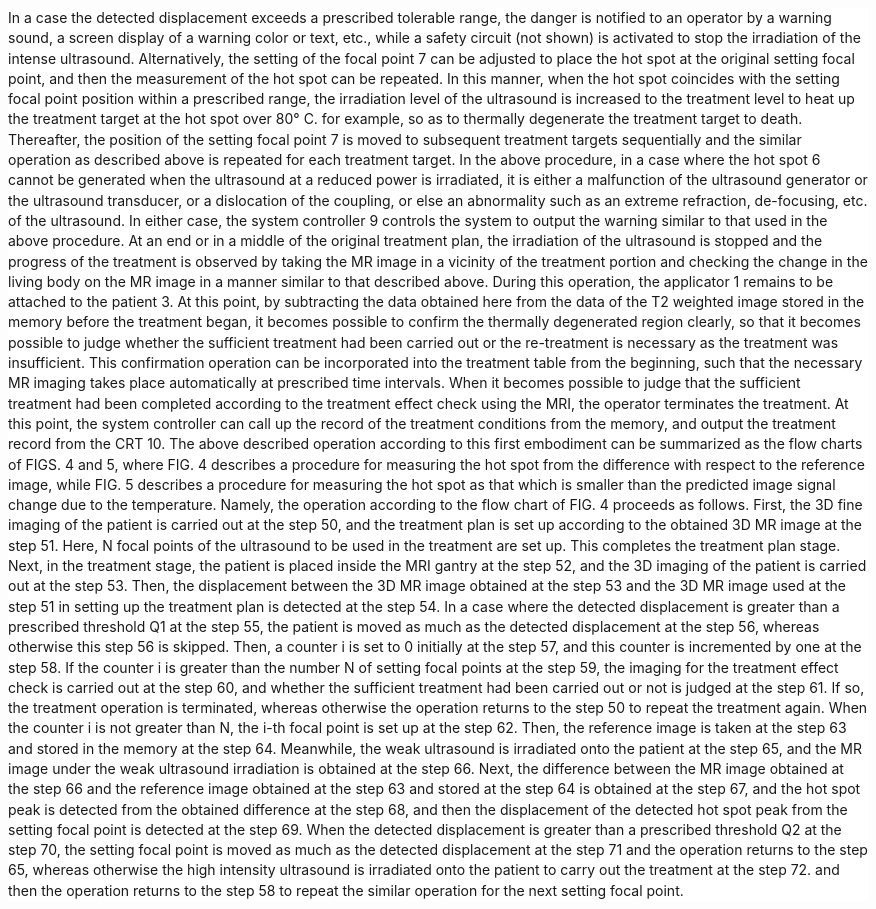 In a case the detected displacement exceeds a prescribed tolerable range, the danger is notified to an operator by a warning sound, a screen display of a warning color or text, etc., while a safety circuit (not shown) is activated to stop the irradiation of the intense ultrasound. Alternatively, the setting of the focal point 7 can be adjusted to place the hot spot at the original setting focal point, and then the measurement of the hot spot can be repeated.
In this manner, when the hot spot coincides with the setting focal point position within a prescribed range, the irradiation level of the ultrasound is increased to the treatment level to heat up the treatment target at the hot spot over 80° C. for example, so as to thermally degenerate the treatment target to death.
Thereafter, the position of the setting focal point 7 is moved to subsequent treatment targets sequentially and the similar operation as described above is repeated for each treatment target.
In the above procedure, in a case where the hot spot 6 cannot be generated when the ultrasound at a reduced power is irradiated, it is either a malfunction of the ultrasound generator or the ultrasound transducer, or a dislocation of the coupling, or else an abnormality such as an extreme refraction, de-focusing, etc. of the ultrasound. In either case, the system controller 9 controls the system to output the warning similar to that used in the above procedure.
At an end or in a middle of the original treatment plan, the irradiation of the ultrasound is stopped and the progress of the treatment is observed by taking the MR image in a vicinity of the treatment portion and checking the change in the living body on the MR image in a manner similar to that described above. During this operation, the applicator 1 remains to be attached to the patient 3. At this point, by subtracting the data obtained here from the data of the T2 weighted image stored in the memory before the treatment began, it becomes possible to confirm the thermally degenerated region clearly, so that it becomes possible to judge whether the sufficient treatment had been carried out or the re-treatment is necessary as the treatment was insufficient. This confirmation operation can be incorporated into the treatment table from the beginning, such that the necessary MR imaging takes place automatically at prescribed time intervals.
When it becomes possible to judge that the sufficient treatment had been completed according to the treatment effect check using the MRI, the operator terminates the treatment. At this point, the system controller can call up the record of the treatment conditions from the memory, and output the treatment record from the CRT 10.
The above described operation according to this first embodiment can be summarized as the flow charts of FIGS. 4 and 5, where FIG. 4 describes a procedure for measuring the hot spot from the difference with respect to the reference image, while FIG. 5 describes a procedure for measuring the hot spot as that which is smaller than the predicted image signal change due to the temperature.
Namely, the operation according to the flow chart of FIG. 4 proceeds as follows.
First, the 3D fine imaging of the patient is carried out at the step 50, and the treatment plan is set up according to the obtained 3D MR image at the step 51. Here, N focal points of the ultrasound to be used in the treatment are set up. This completes the treatment plan stage.
Next, in the treatment stage, the patient is placed inside the MRI gantry at the step 52, and the 3D imaging of the patient is carried out at the step 53. Then, the displacement between the 3D MR image obtained at the step 53 and the 3D MR image used at the step 51 in setting up the treatment plan is detected at the step 54. In a case where the detected displacement is greater than a prescribed threshold Q1 at the step 55, the patient is moved as much as the detected displacement at the step 56, whereas otherwise this step 56 is skipped.
Then, a counter i is set to 0 initially at the step 57, and this counter is incremented by one at the step 58. If the counter i is greater than the number N of setting focal points at the step 59, the imaging for the treatment effect check is carried out at the step 60, and whether the sufficient treatment had been carried out or not is judged at the step 61. If so, the treatment operation is terminated, whereas otherwise the operation returns to the step 50 to repeat the treatment again.
When the counter i is not greater than N, the i-th focal point is set up at the step 62. Then, the reference image is taken at the step 63 and stored in the memory at the step 64. Meanwhile, the weak ultrasound is irradiated onto the patient at the step 65, and the MR image under the weak ultrasound irradiation is obtained at the step 66.
Next, the difference between the MR image obtained at the step 66 and the reference image obtained at the step 63 and stored at the step 64 is obtained at the step 67, and the hot spot peak is detected from the obtained difference at the step 68, and then the displacement of the detected hot spot peak from the setting focal point is detected at the step 69.
When the detected displacement is greater than a prescribed threshold Q2 at the step 70, the setting focal point is moved as much as the detected displacement at the step 71 and the operation returns to the step 65, whereas otherwise the high intensity ultrasound is irradiated onto the patient to carry out the treatment at the step 72. and then the operation returns to the step 58 to repeat the similar operation for the next setting focal point.